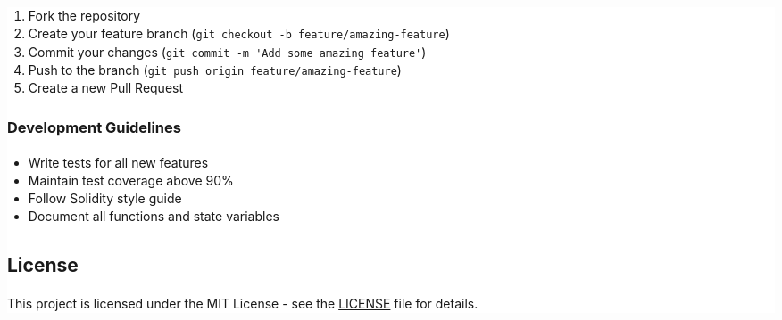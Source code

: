 1. Fork the repository
2. Create your feature branch (`git checkout -b feature/amazing-feature`)
3. Commit your changes (`git commit -m 'Add some amazing feature'`)
4. Push to the branch (`git push origin feature/amazing-feature`)
5. Create a new Pull Request

### Development Guidelines
- Write tests for all new features
- Maintain test coverage above 90%
- Follow Solidity style guide
- Document all functions and state variables

## License

This project is licensed under the MIT License - see the [LICENSE](LICENSE) file for details.

